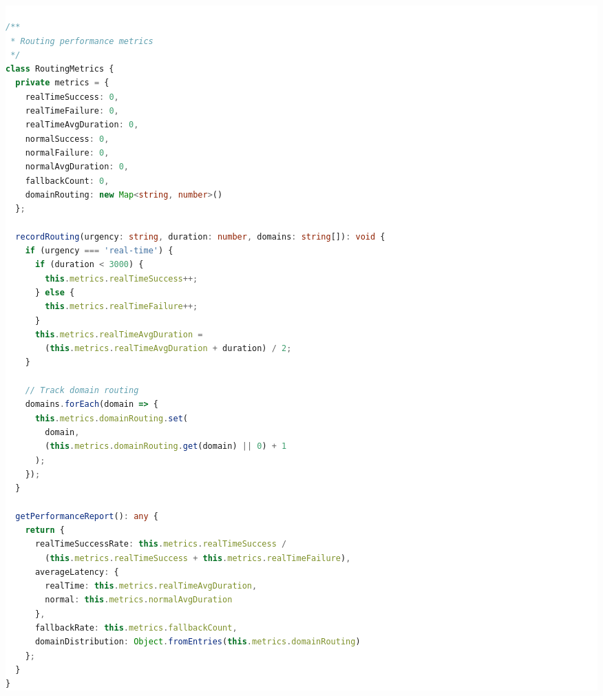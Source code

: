 ```typescript

/**
 * Routing performance metrics
 */
class RoutingMetrics {
  private metrics = {
    realTimeSuccess: 0,
    realTimeFailure: 0,
    realTimeAvgDuration: 0,
    normalSuccess: 0,
    normalFailure: 0,
    normalAvgDuration: 0,
    fallbackCount: 0,
    domainRouting: new Map<string, number>()
  };
  
  recordRouting(urgency: string, duration: number, domains: string[]): void {
    if (urgency === 'real-time') {
      if (duration < 3000) {
        this.metrics.realTimeSuccess++;
      } else {
        this.metrics.realTimeFailure++;
      }
      this.metrics.realTimeAvgDuration = 
        (this.metrics.realTimeAvgDuration + duration) / 2;
    }
    
    // Track domain routing
    domains.forEach(domain => {
      this.metrics.domainRouting.set(
        domain, 
        (this.metrics.domainRouting.get(domain) || 0) + 1
      );
    });
  }
  
  getPerformanceReport(): any {
    return {
      realTimeSuccessRate: this.metrics.realTimeSuccess / 
        (this.metrics.realTimeSuccess + this.metrics.realTimeFailure),
      averageLatency: {
        realTime: this.metrics.realTimeAvgDuration,
        normal: this.metrics.normalAvgDuration
      },
      fallbackRate: this.metrics.fallbackCount,
      domainDistribution: Object.fromEntries(this.metrics.domainRouting)
    };
  }
}
```

